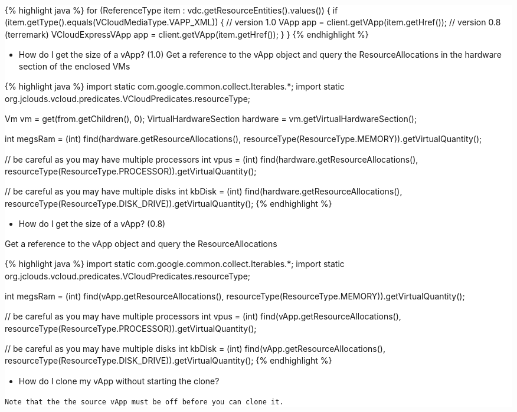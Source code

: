 {% highlight java %}
for (ReferenceType item :  vdc.getResourceEntities().values()) {
   if (item.getType().equals(VCloudMediaType.VAPP_XML)) {
      // version 1.0
      VApp app = client.getVApp(item.getHref());
      // version 0.8 (terremark)
      VCloudExpressVApp app = client.getVApp(item.getHref());
   }
}
{% endhighlight %}

* How do I get the size of a vApp? (1.0)
Get a reference to the vApp object and query the ResourceAllocations in the hardware section of the enclosed VMs

{% highlight java %}
import static com.google.common.collect.Iterables.*;
import static org.jclouds.vcloud.predicates.VCloudPredicates.resourceType;

Vm vm = get(from.getChildren(), 0);
VirtualHardwareSection hardware = vm.getVirtualHardwareSection();

int megsRam = (int) find(hardware.getResourceAllocations(), resourceType(ResourceType.MEMORY)).getVirtualQuantity();

// be careful as you may have multiple processors
int vpus = (int) find(hardware.getResourceAllocations(), resourceType(ResourceType.PROCESSOR)).getVirtualQuantity();

// be careful as you may have multiple disks
int kbDisk = (int) find(hardware.getResourceAllocations(), resourceType(ResourceType.DISK_DRIVE)).getVirtualQuantity();
{% endhighlight %}

*  How do I get the size of a vApp? (0.8)

Get a reference to the vApp object and query the ResourceAllocations

{% highlight java %}
import static com.google.common.collect.Iterables.*;
import static org.jclouds.vcloud.predicates.VCloudPredicates.resourceType;

int megsRam = (int) find(vApp.getResourceAllocations(), resourceType(ResourceType.MEMORY)).getVirtualQuantity();

// be careful as you may have multiple processors
int vpus = (int) find(vApp.getResourceAllocations(), resourceType(ResourceType.PROCESSOR)).getVirtualQuantity();

// be careful as you may have multiple disks
int kbDisk = (int) find(vApp.getResourceAllocations(), resourceType(ResourceType.DISK_DRIVE)).getVirtualQuantity();
{% endhighlight %}

* How do I clone my vApp without starting the clone?

`Note that the the source vApp must be off before you can clone it.`
